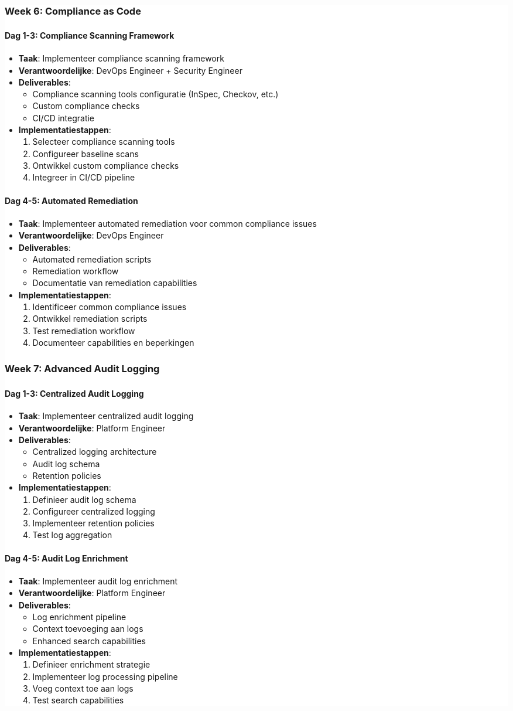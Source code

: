 ### Week 6: Compliance as Code

#### Dag 1-3: Compliance Scanning Framework
- **Taak**: Implementeer compliance scanning framework
- **Verantwoordelijke**: DevOps Engineer + Security Engineer
- **Deliverables**:
  - Compliance scanning tools configuratie (InSpec, Checkov, etc.)
  - Custom compliance checks
  - CI/CD integratie
- **Implementatiestappen**:
  1. Selecteer compliance scanning tools
  2. Configureer baseline scans
  3. Ontwikkel custom compliance checks
  4. Integreer in CI/CD pipeline

#### Dag 4-5: Automated Remediation
- **Taak**: Implementeer automated remediation voor common compliance issues
- **Verantwoordelijke**: DevOps Engineer
- **Deliverables**:
  - Automated remediation scripts
  - Remediation workflow
  - Documentatie van remediation capabilities
- **Implementatiestappen**:
  1. Identificeer common compliance issues
  2. Ontwikkel remediation scripts
  3. Test remediation workflow
  4. Documenteer capabilities en beperkingen

### Week 7: Advanced Audit Logging

#### Dag 1-3: Centralized Audit Logging
- **Taak**: Implementeer centralized audit logging
- **Verantwoordelijke**: Platform Engineer
- **Deliverables**:
  - Centralized logging architecture
  - Audit log schema
  - Retention policies
- **Implementatiestappen**:
  1. Definieer audit log schema
  2. Configureer centralized logging
  3. Implementeer retention policies
  4. Test log aggregation

#### Dag 4-5: Audit Log Enrichment
- **Taak**: Implementeer audit log enrichment
- **Verantwoordelijke**: Platform Engineer
- **Deliverables**:
  - Log enrichment pipeline
  - Context toevoeging aan logs
  - Enhanced search capabilities
- **Implementatiestappen**:
  1. Definieer enrichment strategie
  2. Implementeer log processing pipeline
  3. Voeg context toe aan logs
  4. Test search capabilities
